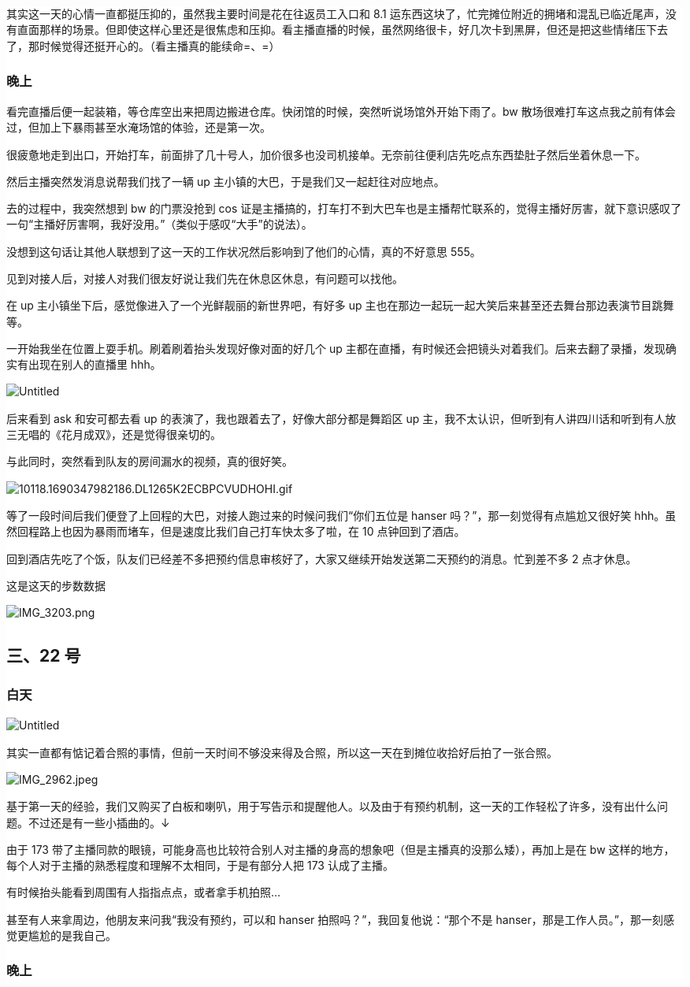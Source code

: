 其实这一天的心情一直都挺压抑的，虽然我主要时间是花在往返员工入口和 8.1 运东西这块了，忙完摊位附近的拥堵和混乱已临近尾声，没有直面那样的场景。但即使这样心里还是很焦虑和压抑。看主播直播的时候，虽然网络很卡，好几次卡到黑屏，但还是把这些情绪压下去了，那时候觉得还挺开心的。（看主播真的能续命=、=）

### 晚上

看完直播后便一起装箱，等仓库空出来把周边搬进仓库。快闭馆的时候，突然听说场馆外开始下雨了。bw 散场很难打车这点我之前有体会过，但加上下暴雨甚至水淹场馆的体验，还是第一次。

很疲惫地走到出口，开始打车，前面排了几十号人，加价很多也没司机接单。无奈前往便利店先吃点东西垫肚子然后坐着休息一下。

然后主播突然发消息说帮我们找了一辆 up 主小镇的大巴，于是我们又一起赶往对应地点。

去的过程中，我突然想到 bw 的门票没抢到 cos 证是主播搞的，打车打不到大巴车也是主播帮忙联系的，觉得主播好厉害，就下意识感叹了一句“主播好厉害啊，我好没用。”（类似于感叹“大手”的说法）。

没想到这句话让其他人联想到了这一天的工作状况然后影响到了他们的心情，真的不好意思 555。

见到对接人后，对接人对我们很友好说让我们先在休息区休息，有问题可以找他。

在 up 主小镇坐下后，感觉像进入了一个光鲜靓丽的新世界吧，有好多 up 主也在那边一起玩一起大笑后来甚至还去舞台那边表演节目跳舞等。

一开始我坐在位置上耍手机。刷着刷着抬头发现好像对面的好几个 up 主都在直播，有时候还会把镜头对着我们。后来去翻了录播，发现确实有出现在别人的直播里 hhh。

![Untitled](<https://pictures.kazoottt.top/2024/20240107-8917c437db5017d7a12e04cb8ffc5b90.gif>)

后来看到 ask 和安可都去看 up 的表演了，我也跟着去了，好像大部分都是舞蹈区 up 主，我不太认识，但听到有人讲四川话和听到有人放三无唱的《花月成双》，还是觉得很亲切的。

与此同时，突然看到队友的房间漏水的视频，真的很好笑。

![10118.1690347982186.DL1265K2ECBPCVUDHOHI.gif](<https://pictures.kazoottt.top/2024/20240107-fb7e979716135a7bcb29fc74461622bb.gif>)

等了一段时间后我们便登了上回程的大巴，对接人跑过来的时候问我们“你们五位是 hanser 吗？”，那一刻觉得有点尴尬又很好笑 hhh。虽然回程路上也因为暴雨而堵车，但是速度比我们自己打车快太多了啦，在 10 点钟回到了酒店。

回到酒店先吃了个饭，队友们已经差不多把预约信息审核好了，大家又继续开始发送第二天预约的消息。忙到差不多 2 点才休息。

这是这天的步数数据

![IMG_3203.png](<https://pictures.kazoottt.top/2024/20240107-4576550ca489afd7674197a65f70ab8e.webp>)

## 三、22 号

### 白天

![Untitled](<https://pictures.kazoottt.top/2024/20240107-0c5f96af5391e36383294b7bfc79d455.webp>)

其实一直都有惦记着合照的事情，但前一天时间不够没来得及合照，所以这一天在到摊位收拾好后拍了一张合照。

![IMG_2962.jpeg](<https://pictures.kazoottt.top/2024/20240107-e35c47e68d63e7ee7a2f70a9b528f13e.webp>)

基于第一天的经验，我们又购买了白板和喇叭，用于写告示和提醒他人。以及由于有预约机制，这一天的工作轻松了许多，没有出什么问题。不过还是有一些小插曲的。↓

由于 173 带了主播同款的眼镜，可能身高也比较符合别人对主播的身高的想象吧（但是主播真的没那么矮），再加上是在 bw 这样的地方，每个人对于主播的熟悉程度和理解不太相同，于是有部分人把 173 认成了主播。

有时候抬头能看到周围有人指指点点，或者拿手机拍照…

甚至有人来拿周边，他朋友来问我“我没有预约，可以和 hanser 拍照吗？”，我回复他说：“那个不是 hanser，那是工作人员。”，那一刻感觉更尴尬的是我自己。

### 晚上
